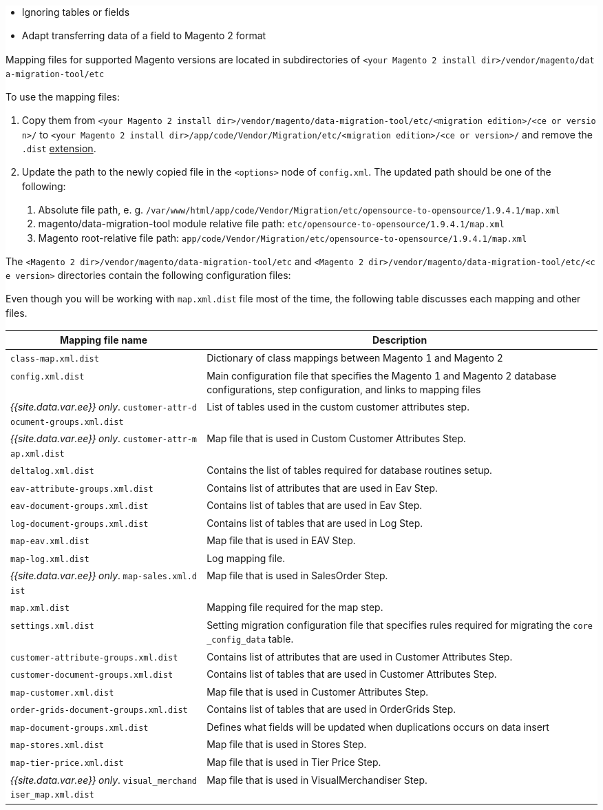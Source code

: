 *  Ignoring tables or fields

*  Adapt transferring data of a field to Magento 2 format

Mapping files for supported Magento versions are located in subdirectories of `<your Magento 2 install dir>/vendor/magento/data-migration-tool/etc`

To use the mapping files:

1. Copy them from `<your Magento 2 install dir>/vendor/magento/data-migration-tool/etc/<migration edition>/<ce or version>/` to `<your Magento 2 install dir>/app/code/Vendor/Migration/etc/<migration edition>/<ce or version>/` and remove the `.dist` [extension](https://glossary.magento.com/extension).

1. Update the path to the newly copied file in the `<options>` node of `config.xml`. The updated path should be one of the following:

   1. Absolute file path, e. g. `/var/www/html/app/code/Vendor/Migration/etc/opensource-to-opensource/1.9.4.1/map.xml`
   1. magento/data-migration-tool module relative file path: `etc/opensource-to-opensource/1.9.4.1/map.xml`
   1. Magento root-relative file path: `app/code/Vendor/Migration/etc/opensource-to-opensource/1.9.4.1/map.xml`

The `<Magento 2 dir>/vendor/magento/data-migration-tool/etc` and `<Magento 2 dir>/vendor/magento/data-migration-tool/etc/<ce version>` directories contain the following configuration files:

Even though you will be working with `map.xml.dist` file most of the time, the following table discusses each mapping and other files.

| Mapping file name | Description |
| --- | --- |
| `class-map.xml.dist` | Dictionary of class mappings between Magento 1 and Magento 2 |
| `config.xml.dist` | Main configuration file that specifies the Magento 1 and Magento 2 database configurations, step configuration, and links to mapping files |
| *{{site.data.var.ee}} only*. `customer-attr-document-groups.xml.dist` | List of tables used in the custom customer attributes step. |
| *{{site.data.var.ee}} only*. `customer-attr-map.xml.dist` | Map file that is used in Custom Customer Attributes Step. |
| `deltalog.xml.dist` | Contains the list of tables required for database routines setup. |
| `eav-attribute-groups.xml.dist` | Contains list of attributes that are used in Eav Step. |
| `eav-document-groups.xml.dist` | Contains list of tables that are used in Eav Step. |
| `log-document-groups.xml.dist` | Contains list of tables that are used in Log Step. |
| `map-eav.xml.dist` | Map file that is used in EAV Step. |
| `map-log.xml.dist` | Log mapping file. |
| *{{site.data.var.ee}} only*. `map-sales.xml.dist` | Map file that is used in SalesOrder Step. |
| `map.xml.dist` | Mapping file required for the map step. |
| `settings.xml.dist` | Setting migration configuration file that specifies rules required for migrating the `core_config_data` table. |
| `customer-attribute-groups.xml.dist` | Contains list of attributes that are used in Customer Attributes Step. |
| `customer-document-groups.xml.dist` | Contains list of tables that are used in Customer Attributes Step. |
| `map-customer.xml.dist` | Map file that is used in Customer Attributes Step. |
| `order-grids-document-groups.xml.dist` | Contains list of tables that are used in OrderGrids Step. |
| `map-document-groups.xml.dist` | Defines what fields will be updated when duplications occurs on data insert |
| `map-stores.xml.dist` | Map file that is used in Stores Step. |
| `map-tier-price.xml.dist` | Map file that is used in Tier Price Step. |
| *{{site.data.var.ee}} only*. `visual_merchandiser_map.xml.dist` | Map file that is used in VisualMerchandiser Step. |